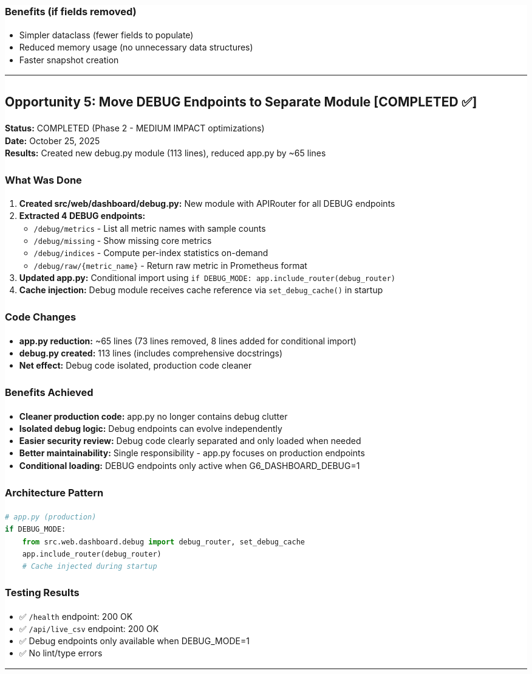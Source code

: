 ### Benefits (if fields removed)
- Simpler dataclass (fewer fields to populate)
- Reduced memory usage (no unnecessary data structures)
- Faster snapshot creation

---

## Opportunity 5: Move DEBUG Endpoints to Separate Module [COMPLETED ✅]

**Status:** COMPLETED (Phase 2 - MEDIUM IMPACT optimizations)  
**Date:** October 25, 2025  
**Results:** Created new debug.py module (113 lines), reduced app.py by ~65 lines

### What Was Done
1. **Created src/web/dashboard/debug.py:** New module with APIRouter for all DEBUG endpoints
2. **Extracted 4 DEBUG endpoints:**
   - `/debug/metrics` - List all metric names with sample counts
   - `/debug/missing` - Show missing core metrics
   - `/debug/indices` - Compute per-index statistics on-demand
   - `/debug/raw/{metric_name}` - Return raw metric in Prometheus format
3. **Updated app.py:** Conditional import using `if DEBUG_MODE: app.include_router(debug_router)`
4. **Cache injection:** Debug module receives cache reference via `set_debug_cache()` in startup

### Code Changes
- **app.py reduction:** ~65 lines (73 lines removed, 8 lines added for conditional import)
- **debug.py created:** 113 lines (includes comprehensive docstrings)
- **Net effect:** Debug code isolated, production code cleaner

### Benefits Achieved
- **Cleaner production code:** app.py no longer contains debug clutter
- **Isolated debug logic:** Debug endpoints can evolve independently
- **Easier security review:** Debug code clearly separated and only loaded when needed
- **Better maintainability:** Single responsibility - app.py focuses on production endpoints
- **Conditional loading:** DEBUG endpoints only active when G6_DASHBOARD_DEBUG=1

### Architecture Pattern
```python
# app.py (production)
if DEBUG_MODE:
    from src.web.dashboard.debug import debug_router, set_debug_cache
    app.include_router(debug_router)
    # Cache injected during startup
```

### Testing Results
- ✅ `/health` endpoint: 200 OK
- ✅ `/api/live_csv` endpoint: 200 OK
- ✅ Debug endpoints only available when DEBUG_MODE=1
- ✅ No lint/type errors

---